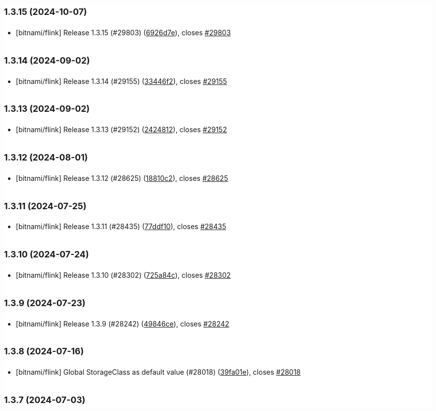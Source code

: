## <small>1.3.15 (2024-10-07)</small>

* [bitnami/flink] Release 1.3.15 (#29803) ([6926d7e](https://github.com/bitnami/charts/commit/6926d7e3cb8376a8c0a71643cb9b249922ef0901)), closes [#29803](https://github.com/bitnami/charts/issues/29803)

## <small>1.3.14 (2024-09-02)</small>

* [bitnami/flink] Release 1.3.14 (#29155) ([33446f2](https://github.com/bitnami/charts/commit/33446f233c518c6df94cdf1ed63164c1a3dba2ff)), closes [#29155](https://github.com/bitnami/charts/issues/29155)

## <small>1.3.13 (2024-09-02)</small>

* [bitnami/flink] Release 1.3.13 (#29152) ([2424812](https://github.com/bitnami/charts/commit/242481260cb5f7467a46ee2f4ed44b65446ed76b)), closes [#29152](https://github.com/bitnami/charts/issues/29152)

## <small>1.3.12 (2024-08-01)</small>

* [bitnami/flink] Release 1.3.12 (#28625) ([18810c2](https://github.com/bitnami/charts/commit/18810c2e600761d58950c97e509191b7630a19bc)), closes [#28625](https://github.com/bitnami/charts/issues/28625)

## <small>1.3.11 (2024-07-25)</small>

* [bitnami/flink] Release 1.3.11 (#28435) ([77ddf10](https://github.com/bitnami/charts/commit/77ddf10ac9a4c6b5ba9c20284158d257858557f6)), closes [#28435](https://github.com/bitnami/charts/issues/28435)

## <small>1.3.10 (2024-07-24)</small>

* [bitnami/flink] Release 1.3.10 (#28302) ([725a84c](https://github.com/bitnami/charts/commit/725a84c9e47c4531f337b41289aaba75f076794a)), closes [#28302](https://github.com/bitnami/charts/issues/28302)

## <small>1.3.9 (2024-07-23)</small>

* [bitnami/flink] Release 1.3.9 (#28242) ([49846ce](https://github.com/bitnami/charts/commit/49846ce3fb792db7a24ac5126481f67ec5d795ad)), closes [#28242](https://github.com/bitnami/charts/issues/28242)

## <small>1.3.8 (2024-07-16)</small>

* [bitnami/flink] Global StorageClass as default value (#28018) ([39fa01e](https://github.com/bitnami/charts/commit/39fa01e344c574edcea71c3f0d9f38f571fc7fdb)), closes [#28018](https://github.com/bitnami/charts/issues/28018)

## <small>1.3.7 (2024-07-03)</small>
